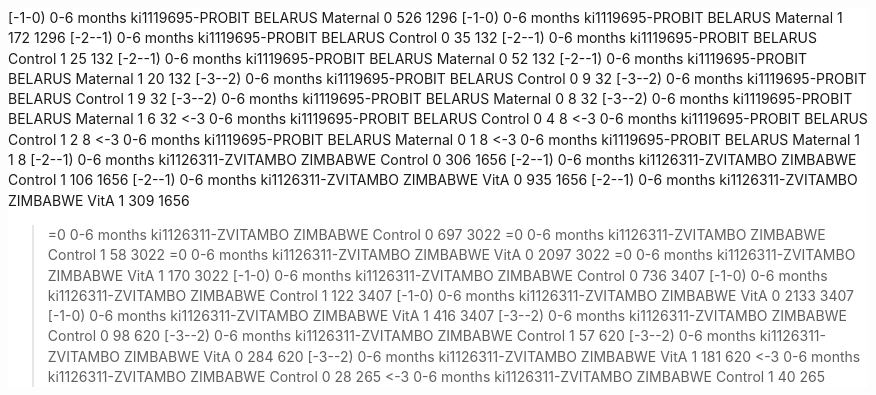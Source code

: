 [-1-0)     0-6 months    ki1119695-PROBIT          BELARUS      Maternal               0      526    1296
[-1-0)     0-6 months    ki1119695-PROBIT          BELARUS      Maternal               1      172    1296
[-2--1)    0-6 months    ki1119695-PROBIT          BELARUS      Control                0       35     132
[-2--1)    0-6 months    ki1119695-PROBIT          BELARUS      Control                1       25     132
[-2--1)    0-6 months    ki1119695-PROBIT          BELARUS      Maternal               0       52     132
[-2--1)    0-6 months    ki1119695-PROBIT          BELARUS      Maternal               1       20     132
[-3--2)    0-6 months    ki1119695-PROBIT          BELARUS      Control                0        9      32
[-3--2)    0-6 months    ki1119695-PROBIT          BELARUS      Control                1        9      32
[-3--2)    0-6 months    ki1119695-PROBIT          BELARUS      Maternal               0        8      32
[-3--2)    0-6 months    ki1119695-PROBIT          BELARUS      Maternal               1        6      32
<-3        0-6 months    ki1119695-PROBIT          BELARUS      Control                0        4       8
<-3        0-6 months    ki1119695-PROBIT          BELARUS      Control                1        2       8
<-3        0-6 months    ki1119695-PROBIT          BELARUS      Maternal               0        1       8
<-3        0-6 months    ki1119695-PROBIT          BELARUS      Maternal               1        1       8
[-2--1)    0-6 months    ki1126311-ZVITAMBO        ZIMBABWE     Control                0      306    1656
[-2--1)    0-6 months    ki1126311-ZVITAMBO        ZIMBABWE     Control                1      106    1656
[-2--1)    0-6 months    ki1126311-ZVITAMBO        ZIMBABWE     VitA                   0      935    1656
[-2--1)    0-6 months    ki1126311-ZVITAMBO        ZIMBABWE     VitA                   1      309    1656
>=0        0-6 months    ki1126311-ZVITAMBO        ZIMBABWE     Control                0      697    3022
>=0        0-6 months    ki1126311-ZVITAMBO        ZIMBABWE     Control                1       58    3022
>=0        0-6 months    ki1126311-ZVITAMBO        ZIMBABWE     VitA                   0     2097    3022
>=0        0-6 months    ki1126311-ZVITAMBO        ZIMBABWE     VitA                   1      170    3022
[-1-0)     0-6 months    ki1126311-ZVITAMBO        ZIMBABWE     Control                0      736    3407
[-1-0)     0-6 months    ki1126311-ZVITAMBO        ZIMBABWE     Control                1      122    3407
[-1-0)     0-6 months    ki1126311-ZVITAMBO        ZIMBABWE     VitA                   0     2133    3407
[-1-0)     0-6 months    ki1126311-ZVITAMBO        ZIMBABWE     VitA                   1      416    3407
[-3--2)    0-6 months    ki1126311-ZVITAMBO        ZIMBABWE     Control                0       98     620
[-3--2)    0-6 months    ki1126311-ZVITAMBO        ZIMBABWE     Control                1       57     620
[-3--2)    0-6 months    ki1126311-ZVITAMBO        ZIMBABWE     VitA                   0      284     620
[-3--2)    0-6 months    ki1126311-ZVITAMBO        ZIMBABWE     VitA                   1      181     620
<-3        0-6 months    ki1126311-ZVITAMBO        ZIMBABWE     Control                0       28     265
<-3        0-6 months    ki1126311-ZVITAMBO        ZIMBABWE     Control                1       40     265